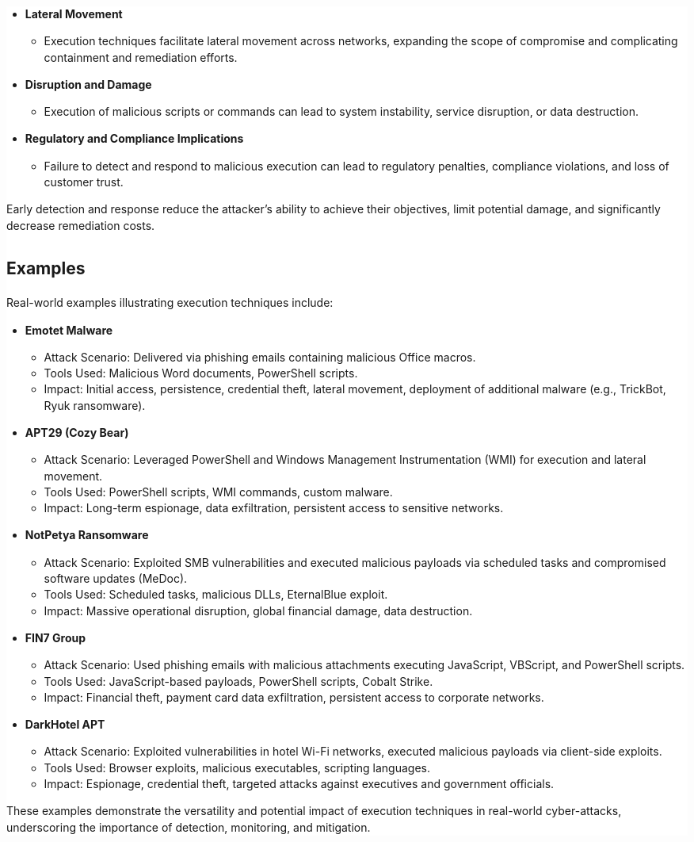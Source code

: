 - **Lateral Movement**

  - Execution techniques facilitate lateral movement across networks, expanding the scope of compromise and complicating containment and remediation efforts.

- **Disruption and Damage**

  - Execution of malicious scripts or commands can lead to system instability, service disruption, or data destruction.

- **Regulatory and Compliance Implications**
  - Failure to detect and respond to malicious execution can lead to regulatory penalties, compliance violations, and loss of customer trust.

Early detection and response reduce the attacker’s ability to achieve their objectives, limit potential damage, and significantly decrease remediation costs.

## Examples

Real-world examples illustrating execution techniques include:

- **Emotet Malware**

  - Attack Scenario: Delivered via phishing emails containing malicious Office macros.
  - Tools Used: Malicious Word documents, PowerShell scripts.
  - Impact: Initial access, persistence, credential theft, lateral movement, deployment of additional malware (e.g., TrickBot, Ryuk ransomware).

- **APT29 (Cozy Bear)**

  - Attack Scenario: Leveraged PowerShell and Windows Management Instrumentation (WMI) for execution and lateral movement.
  - Tools Used: PowerShell scripts, WMI commands, custom malware.
  - Impact: Long-term espionage, data exfiltration, persistent access to sensitive networks.

- **NotPetya Ransomware**

  - Attack Scenario: Exploited SMB vulnerabilities and executed malicious payloads via scheduled tasks and compromised software updates (MeDoc).
  - Tools Used: Scheduled tasks, malicious DLLs, EternalBlue exploit.
  - Impact: Massive operational disruption, global financial damage, data destruction.

- **FIN7 Group**

  - Attack Scenario: Used phishing emails with malicious attachments executing JavaScript, VBScript, and PowerShell scripts.
  - Tools Used: JavaScript-based payloads, PowerShell scripts, Cobalt Strike.
  - Impact: Financial theft, payment card data exfiltration, persistent access to corporate networks.

- **DarkHotel APT**
  - Attack Scenario: Exploited vulnerabilities in hotel Wi-Fi networks, executed malicious payloads via client-side exploits.
  - Tools Used: Browser exploits, malicious executables, scripting languages.
  - Impact: Espionage, credential theft, targeted attacks against executives and government officials.

These examples demonstrate the versatility and potential impact of execution techniques in real-world cyber-attacks, underscoring the importance of detection, monitoring, and mitigation.
